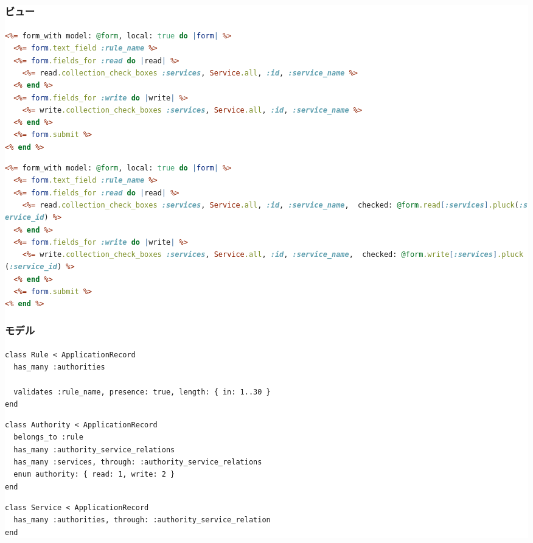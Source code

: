 ```ruby:app/controllers/rules_controller.rb
```

### ビュー

```ruby:app/views/rules/new.html.erb
<%= form_with model: @form, local: true do |form| %>
  <%= form.text_field :rule_name %>
  <%= form.fields_for :read do |read| %>
    <%= read.collection_check_boxes :services, Service.all, :id, :service_name %>
  <% end %>
  <%= form.fields_for :write do |write| %>
    <%= write.collection_check_boxes :services, Service.all, :id, :service_name %>
  <% end %>
  <%= form.submit %>
<% end %>
```

```ruby:app/views/rules/edit.html.erb
<%= form_with model: @form, local: true do |form| %>
  <%= form.text_field :rule_name %>
  <%= form.fields_for :read do |read| %>
    <%= read.collection_check_boxes :services, Service.all, :id, :service_name,  checked: @form.read[:services].pluck(:service_id) %>
  <% end %>
  <%= form.fields_for :write do |write| %>
    <%= write.collection_check_boxes :services, Service.all, :id, :service_name,  checked: @form.write[:services].pluck(:service_id) %>
  <% end %>
  <%= form.submit %>
<% end %>
```

### モデル

```ruby:app/models/rule.erb
class Rule < ApplicationRecord
  has_many :authorities

  validates :rule_name, presence: true, length: { in: 1..30 }
end
```

```ruby:app/models/authority.erb
class Authority < ApplicationRecord
  belongs_to :rule
  has_many :authority_service_relations
  has_many :services, through: :authority_service_relations
  enum authority: { read: 1, write: 2 }
end
```

```ruby:app/models/service.erb
class Service < ApplicationRecord
  has_many :authorities, through: :authority_service_relation
end
```
